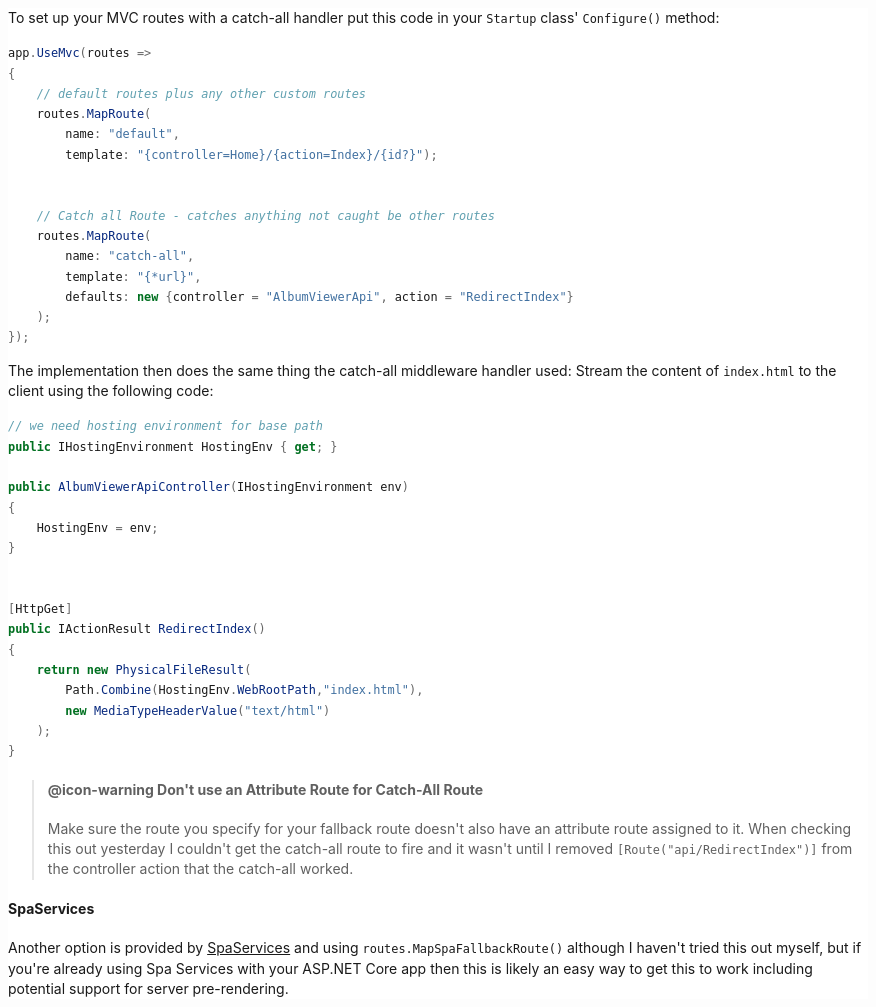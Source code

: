 To set up your MVC routes with a catch-all handler put this code in your `Startup` class' `Configure()` method:

```cs
app.UseMvc(routes =>
{
    // default routes plus any other custom routes
	routes.MapRoute(
		name: "default",
		template: "{controller=Home}/{action=Index}/{id?}");


    // Catch all Route - catches anything not caught be other routes
	routes.MapRoute(
		name: "catch-all",
		template: "{*url}",
		defaults: new {controller = "AlbumViewerApi", action = "RedirectIndex"}
	);
});
```

The implementation then does the same thing the catch-all middleware handler used: Stream the content of `index.html` to the client using  the following code:

```cs
// we need hosting environment for base path
public IHostingEnvironment HostingEnv { get; }

public AlbumViewerApiController(IHostingEnvironment env)
{
    HostingEnv = env;
}


[HttpGet]
public IActionResult RedirectIndex()
{
    return new PhysicalFileResult(
        Path.Combine(HostingEnv.WebRootPath,"index.html"),
        new MediaTypeHeaderValue("text/html") 
    );
}
```

> #### @icon-warning Don't use an Attribute Route for Catch-All Route
> Make sure the route you specify for your fallback route doesn't also have an attribute route assigned to it. When checking this out yesterday I couldn't get the catch-all route to fire and it wasn't until I removed  `[Route("api/RedirectIndex")]` from the controller action that the catch-all worked.


#### SpaServices
Another option is provided by [SpaServices](https://stackoverflow.com/questions/39856216/net-core-mvc-routing-setting-mapspafallbackroute-conditionally-per-controller) and using `routes.MapSpaFallbackRoute()` although I haven't tried this out myself, but if you're already using Spa Services with your ASP.NET Core app then this is likely an easy way to get this to work including potential support for server pre-rendering.
